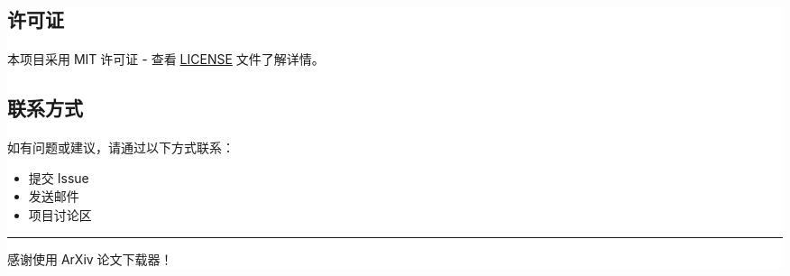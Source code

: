 ## 许可证

本项目采用 MIT 许可证 - 查看 [LICENSE](../LICENSE) 文件了解详情。

## 联系方式

如有问题或建议，请通过以下方式联系：

- 提交 Issue
- 发送邮件
- 项目讨论区

---

感谢使用 ArXiv 论文下载器！